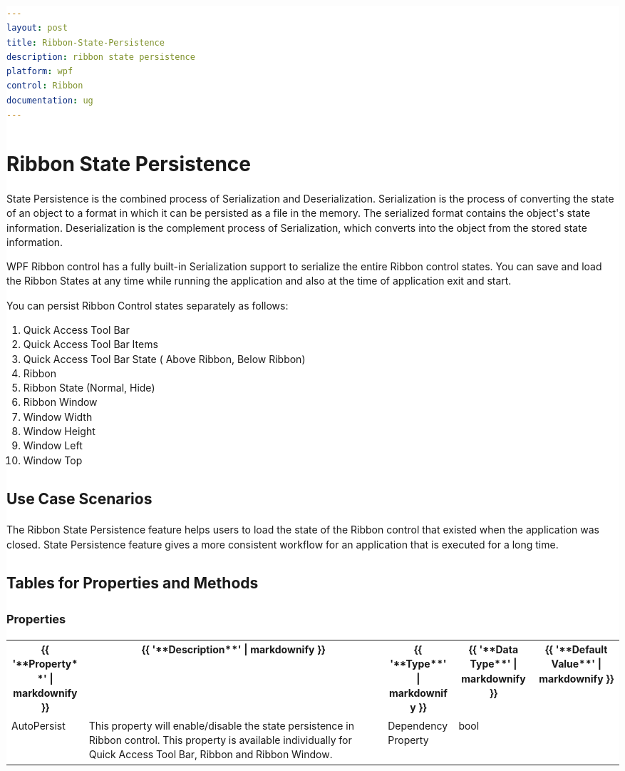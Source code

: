 ```yaml
---
layout: post
title: Ribbon-State-Persistence
description: ribbon state persistence
platform: wpf
control: Ribbon
documentation: ug
---
```


# Ribbon State Persistence

State Persistence is the combined process of Serialization and Deserialization. Serialization is the process of converting the state of an object to a format in which it can be persisted as a file in the memory. The serialized format contains the object's state information. Deserialization is the complement process of Serialization, which converts into the object from the stored state information. 

WPF Ribbon control has a fully built-in Serialization support to serialize the entire Ribbon control states. You can save and load the Ribbon States at any time while running the application and also at the time of application exit and start.

You can persist Ribbon Control states separately as follows:

1. Quick Access Tool Bar
1. Quick Access Tool Bar Items
2. Quick Access Tool Bar State ( Above Ribbon, Below Ribbon)
3. Ribbon
4. Ribbon State (Normal, Hide)
5. Ribbon Window
6. Window Width
7. Window Height
8. Window Left
9. Window Top



## Use Case Scenarios

The Ribbon State Persistence feature helps users to load the state of the Ribbon control that existed when the application was closed. State Persistence feature gives a more consistent workflow for an application that is executed for a long time.

## Tables for Properties and Methods

### Properties



<table>
<tr>
<th>
{{ '**Property**' | markdownify }}</th><th>
{{ '**Description**' | markdownify }}</th><th>
{{ '**Type**' | markdownify }}</th><th>
{{ '**Data Type**' | markdownify }}</th><th>
{{ '**Default Value**' | markdownify }}</th></tr>
<tr>
<td>
AutoPersist</td><td>
This property will enable/disable the state persistence in Ribbon control. This property is available individually for Quick Access Tool Bar, Ribbon and Ribbon Window.</td><td>
DependencyProperty</td><td>
bool</td><td>
